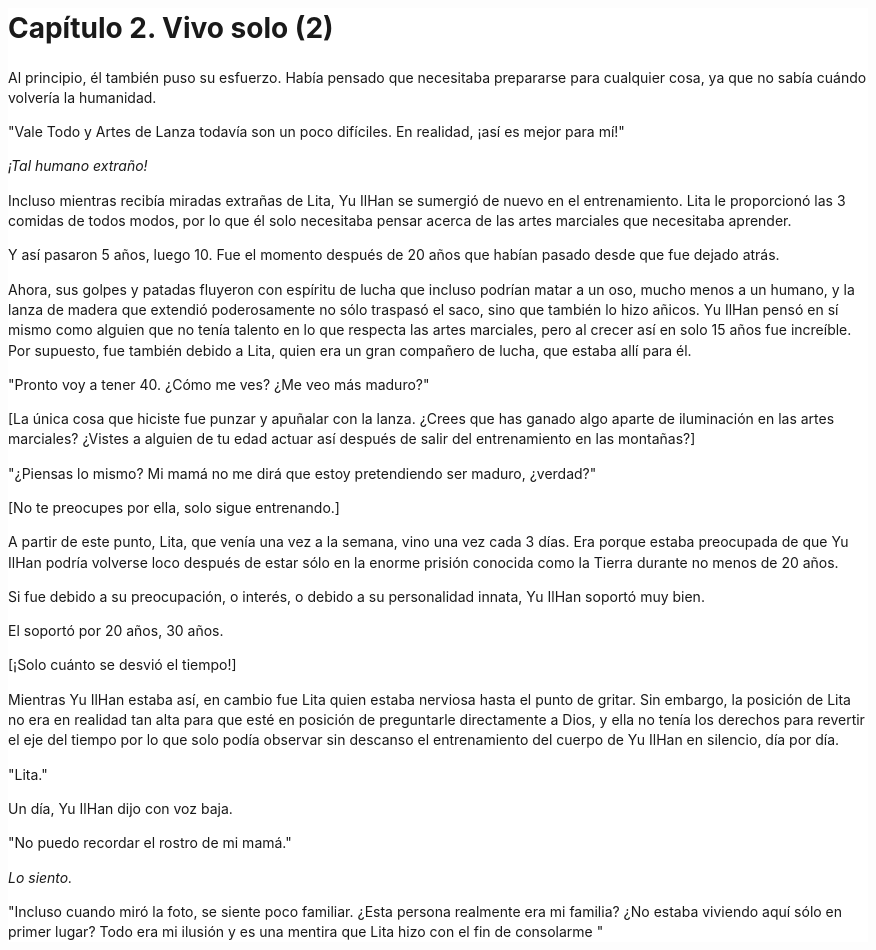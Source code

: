 
# Capítulo 2. Vivo solo (2)


Al principio, él también puso su esfuerzo. Había pensado que necesitaba prepararse para cualquier cosa, ya que no sabía cuándo volvería la humanidad.

"Vale Todo y Artes de Lanza todavía son un poco difíciles. En realidad, ¡así es mejor para mí!"

*¡Tal humano extraño!*

Incluso mientras recibía miradas extrañas de Lita, Yu IlHan se sumergió de nuevo en el entrenamiento. Lita le proporcionó las 3 comidas de todos modos, por lo que él solo necesitaba pensar acerca de las artes marciales que necesitaba aprender.

Y así pasaron 5 años, luego 10. Fue el momento después de 20 años que habían pasado desde que fue dejado atrás.

Ahora, sus golpes y patadas fluyeron con espíritu de lucha que incluso podrían matar a un oso, mucho menos a un humano, y la lanza de madera que extendió poderosamente no sólo traspasó el saco, sino que también lo hizo añicos. Yu IlHan pensó en sí mismo como alguien que no tenía talento en lo que respecta las artes marciales, pero al crecer así en solo 15 años fue increíble. Por supuesto, fue también debido a Lita, quien era un gran compañero de lucha, que estaba allí para él.

"Pronto voy a tener 40. ¿Cómo me ves? ¿Me veo más maduro?"

[La única cosa que hiciste fue punzar y apuñalar con la lanza. ¿Crees que has ganado algo aparte de iluminación en las artes marciales? ¿Vistes a alguien de tu edad actuar así después de salir del entrenamiento en las montañas?]

"¿Piensas lo mismo? Mi mamá no me dirá que estoy pretendiendo ser maduro, ¿verdad?"

[No te preocupes por ella, solo sigue entrenando.]

A partir de este punto, Lita, que venía una vez a la semana, vino una vez cada 3 días. Era porque estaba preocupada de que Yu IlHan podría volverse loco después de estar sólo en la enorme prisión conocida como la Tierra durante no menos de 20 años.

Si fue debido a su preocupación, o interés, o debido a su personalidad innata, Yu IlHan soportó muy bien.

El soportó por 20 años, 30 años.

[¡Solo cuánto se desvió el tiempo!]

Mientras Yu IlHan estaba así, en cambio fue Lita quien estaba nerviosa hasta el punto de gritar. Sin embargo, la posición de Lita no era en realidad tan alta para que esté en posición de preguntarle directamente a Dios, y ella no tenía los derechos para revertir el eje del tiempo por lo que solo podía observar sin descanso el entrenamiento del cuerpo de Yu IlHan en silencio, día por día.

"Lita."

Un día, Yu IlHan dijo con voz baja.

"No puedo recordar el rostro de mi mamá."

*Lo siento.*

"Incluso cuando miró la foto, se siente poco familiar. ¿Esta persona realmente era mi familia? ¿No estaba viviendo aquí sólo en primer lugar? Todo era mi ilusión y es una mentira que Lita hizo con el fin de consolarme	"
